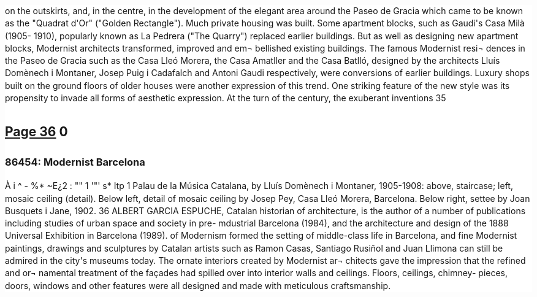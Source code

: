 on the outskirts, and, in the centre, in the development
of the elegant area around the Paseo de Gracia which
came to be known as the "Quadrat d'Or" ("Golden
Rectangle"). Much private housing was built. Some
apartment blocks, such as Gaudi's Casa Milà (1905-
1910), popularly known as La Pedrera ("The Quarry")
replaced earlier buildings.
But as well as designing new apartment blocks,
Modernist architects transformed, improved and em¬
bellished existing buildings. The famous Modernist resi¬
dences in the Paseo de Gracia such as the Casa Lleó
Morera, the Casa Amatller and the Casa Batlló,
designed by the architects Lluís Domènech i Montaner,
Josep Puig i Cadafalch and Antoni Gaudi respectively,
were conversions of earlier buildings. Luxury shops
built on the ground floors of older houses were another
expression of this trend.
One striking feature of the new style was its
propensity to invade all forms of aesthetic expression.
At the turn of the century, the exuberant inventions 35

## [Page 36](086461engo.pdf#page=36) 0

### 86454: Modernist Barcelona

À
i
^ - %* ~E¿2
: ""
1 '"'
s*
Itp 1
Palau de la Música Catalana,
by Lluís Domènech i
Montaner, 1905-1908: above,
staircase; left, mosaic ceiling
(detail).
Below left, detail of mosaic
ceiling by Josep Pey, Casa
Lleó Morera, Barcelona.
Below right, settee by Joan
Busquets i Jane, 1902.
36
ALBERT GARCIA ESPUCHE,
Catalan historian of architecture,
is the author of a number of
publications including studies of
urban space and society in pre-
mdustrial Barcelona (1984), and
the architecture and design of the
1888 Universal Exhibition in
Barcelona (1989).
of Modernism formed the setting of middle-class life
in Barcelona, and fine Modernist paintings, drawings
and sculptures by Catalan artists such as Ramon Casas,
Santiago Rusiñol and Juan Llimona can still be admired
in the city's museums today.
The ornate interiors created by Modernist ar¬
chitects gave the impression that the refined and or¬
namental treatment of the façades had spilled over into
interior walls and ceilings. Floors, ceilings, chimney-
pieces, doors, windows and other features were all
designed and made with meticulous craftsmanship.